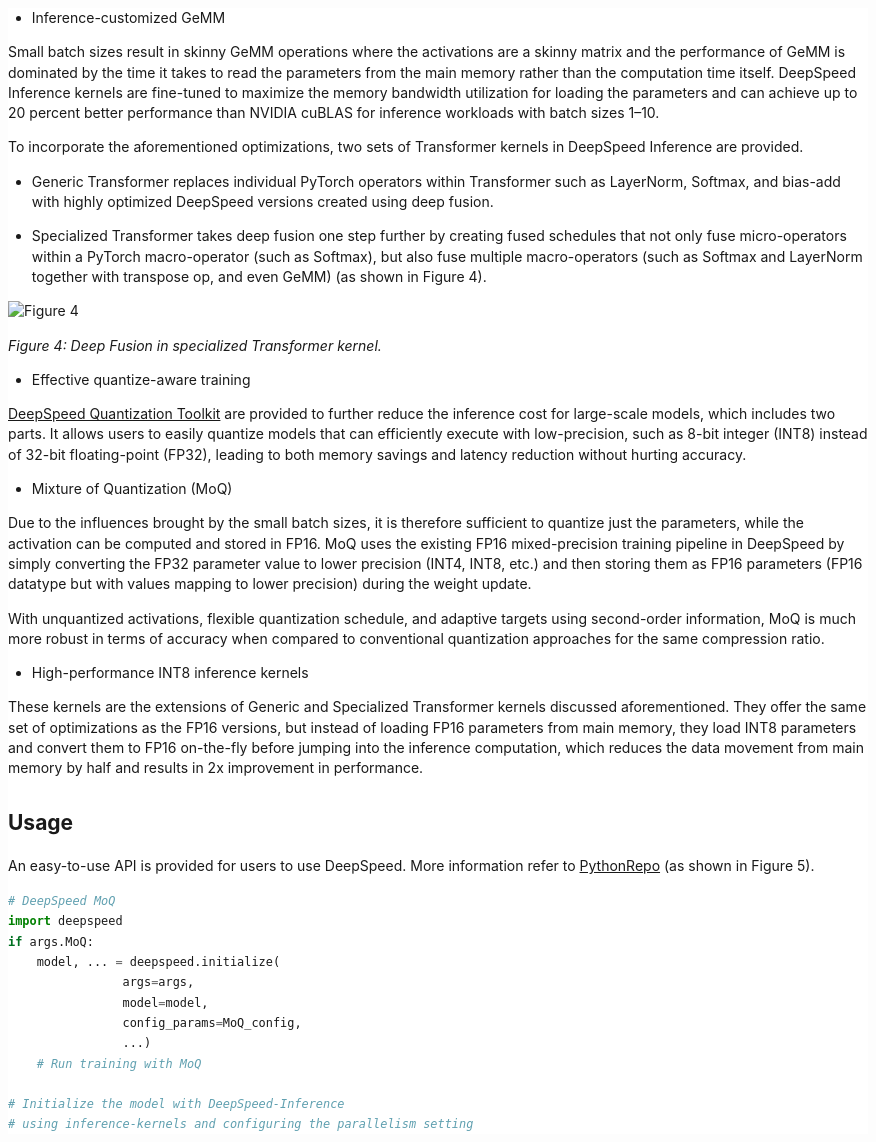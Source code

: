 - Inference-customized GeMM

Small batch sizes result in skinny GeMM operations where the activations are a skinny matrix and the performance of GeMM is dominated by the time it takes to read the parameters from the main memory rather than the computation time itself. DeepSpeed Inference kernels are fine-tuned to maximize the memory bandwidth utilization for loading the parameters and can achieve up to 20 percent better performance than NVIDIA cuBLAS for inference workloads with batch sizes 1–10.

To incorporate the aforementioned optimizations, two sets of Transformer kernels in DeepSpeed Inference are provided.

- Generic Transformer replaces individual PyTorch operators within Transformer such as LayerNorm, Softmax, and bias-add with highly optimized DeepSpeed versions created using deep fusion.

- Specialized Transformer takes deep fusion one step further by creating fused schedules that not only fuse micro-operators within a PyTorch macro-operator (such as Softmax), but also fuse multiple macro-operators (such as Softmax and LayerNorm together with transpose op, and even GeMM) (as shown in Figure 4).

![Figure 4](/images/deepspeed/deep-fusion-in-specialized-transformer-kernel.webp)

*Figure 4: Deep Fusion in specialized Transformer kernel.*

- Effective quantize-aware training

[DeepSpeed Quantization Toolkit](https://aka.ms/DS-QuantizationToolkit) are provided to further reduce the inference cost for large-scale models, which includes two parts. It allows users to easily quantize models that can efficiently execute with low-precision, such as 8-bit integer (INT8) instead of 32-bit floating-point (FP32), leading to both memory savings and latency reduction without hurting accuracy.

- Mixture of Quantization (MoQ)

Due to the influences brought by the small batch sizes, it is therefore sufficient to quantize just the parameters, while the activation can be computed and stored in FP16. MoQ uses the existing FP16 mixed-precision training pipeline in DeepSpeed by simply converting the FP32 parameter value to lower precision (INT4, INT8, etc.) and then storing them as FP16 parameters (FP16 datatype but with values mapping to lower precision) during the weight update.

With unquantized activations, flexible quantization schedule, and adaptive targets using second-order information, MoQ is much more robust in terms of accuracy when compared to conventional quantization approaches for the same compression ratio.

- High-performance INT8 inference kernels

These kernels are the extensions of Generic and Specialized Transformer kernels discussed aforementioned. They offer the same set of optimizations as the FP16 versions, but instead of loading FP16 parameters from main memory, they load INT8 parameters and convert them to FP16 on-the-fly before jumping into the inference computation, which reduces the data movement from main memory by half and results in 2x improvement in performance.

## Usage

An easy-to-use API is provided for users to use DeepSpeed. More information refer to [PythonRepo](https://pythonrepo.com/repo/microsoft-DeepSpeed-python-machine-learning) (as shown in Figure 5).

```python
# DeepSpeed MoQ
import deepspeed
if args.MoQ:
    model, ... = deepspeed.initialize(
                args=args,
                model=model,
                config_params=MoQ_config,
                ...)
    # Run training with MoQ
    
# Initialize the model with DeepSpeed-Inference 
# using inference-kernels and configuring the parallelism setting 
```